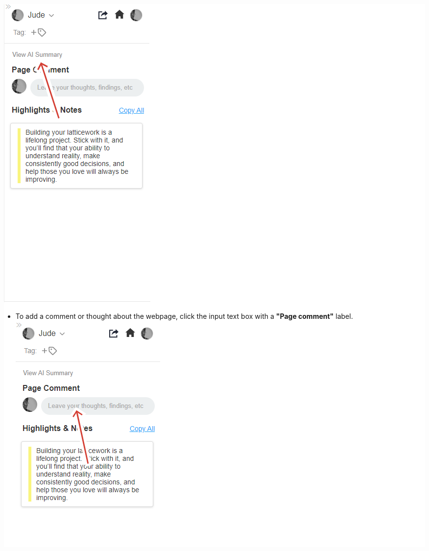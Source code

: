   ![](images/view-al-summary.png)

- To add a comment or thought about the webpage, click the input text box with a **"Page comment"** label.<br/>
  ![](images/add-page-comment.png)
